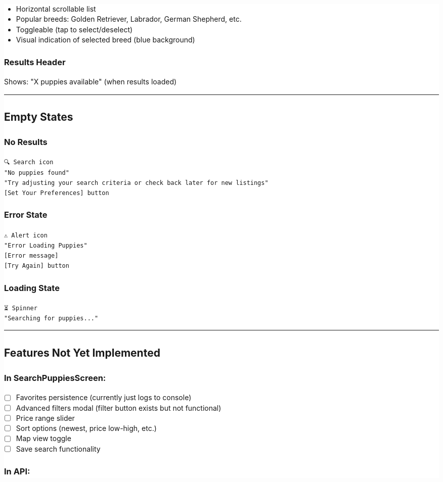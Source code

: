 - Horizontal scrollable list
- Popular breeds: Golden Retriever, Labrador, German Shepherd, etc.
- Toggleable (tap to select/deselect)
- Visual indication of selected breed (blue background)

### Results Header

Shows: "X puppies available" (when results loaded)

---

## Empty States

### No Results

```
🔍 Search icon
"No puppies found"
"Try adjusting your search criteria or check back later for new listings"
[Set Your Preferences] button
```

### Error State

```
⚠️ Alert icon
"Error Loading Puppies"
[Error message]
[Try Again] button
```

### Loading State

```
⏳ Spinner
"Searching for puppies..."
```

---

## Features Not Yet Implemented

### In SearchPuppiesScreen:

- [ ] Favorites persistence (currently just logs to console)
- [ ] Advanced filters modal (filter button exists but not functional)
- [ ] Price range slider
- [ ] Sort options (newest, price low-high, etc.)
- [ ] Map view toggle
- [ ] Save search functionality

### In API:
